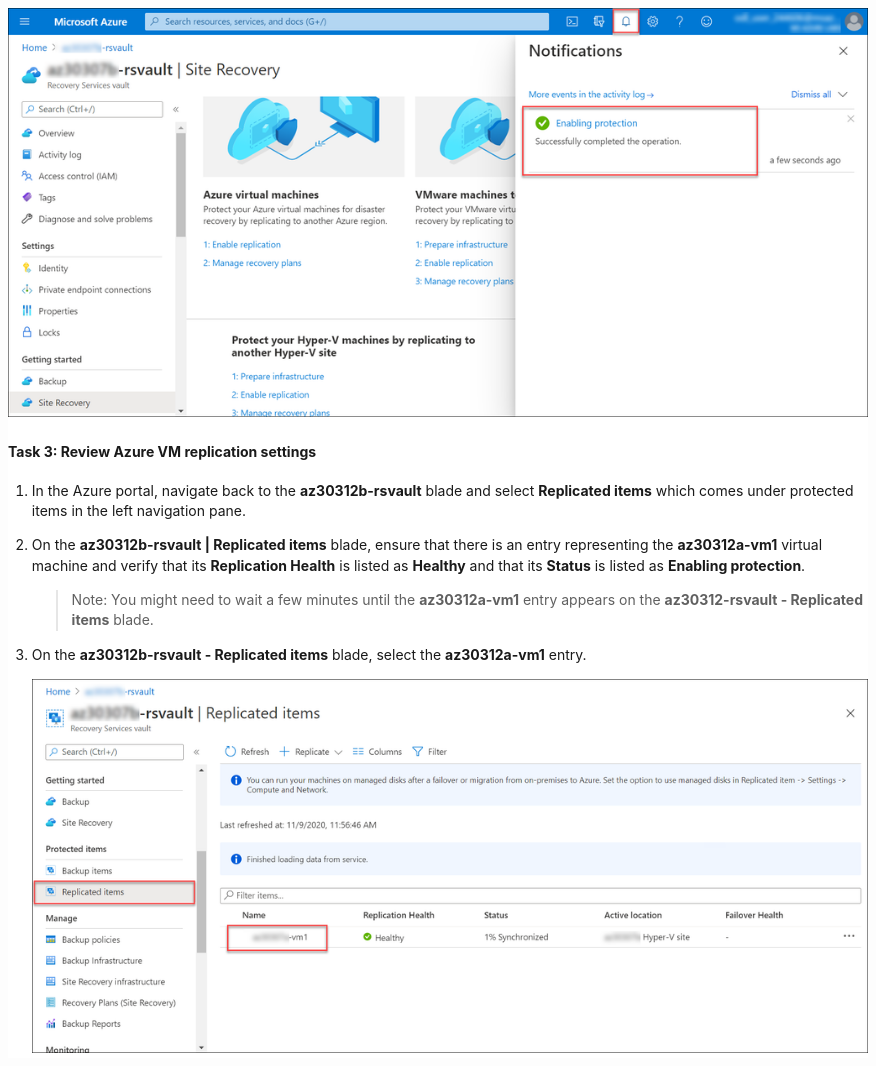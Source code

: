    ![](Images/lab9/new2/ex2_task2_step22_2.png)


#### Task 3: Review Azure VM replication settings

1. In the Azure portal, navigate back to the **az30312b-rsvault** blade and select **Replicated items** which comes under protected items in the left navigation pane.

1. On the **az30312b-rsvault | Replicated items** blade, ensure that there is an entry representing the **az30312a-vm1** virtual machine and verify that its **Replication Health** is listed as **Healthy** and that its **Status** is listed as **Enabling protection**.

   > Note: You might need to wait a few minutes until the **az30312a-vm1** entry appears on the **az30312-rsvault - Replicated items** blade.

1. On the **az30312b-rsvault - Replicated items** blade, select the **az30312a-vm1** entry.

    ![](Images/lab9/new2/ex2_task3_step1.png)
